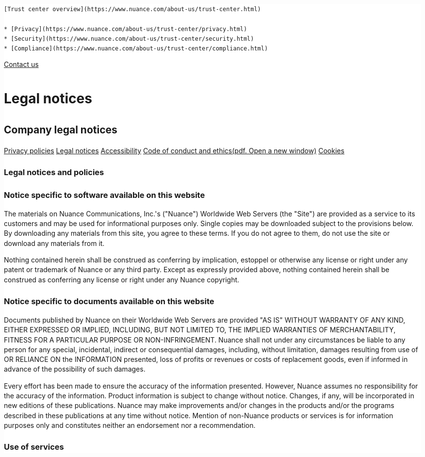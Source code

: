     [Trust center overview](https://www.nuance.com/about-us/trust-center.html)
    
    * [Privacy](https://www.nuance.com/about-us/trust-center/privacy.html)
    * [Security](https://www.nuance.com/about-us/trust-center/security.html)
    * [Compliance](https://www.nuance.com/about-us/trust-center/compliance.html)
    

[Contact us](https://www.nuance.com/about-us/engage-us.html)

Legal notices
=============

Company legal notices
---------------------

[Privacy policies](https://www.nuance.com/about-us/company-policies/privacy-policies.html) [Legal notices](https://www.nuance.com/about-us/company-policies/legal-notices.html) [Accessibility](https://www.nuance.com/about-us/company-policies/company-accessibility.html) [Code of conduct and ethics(pdf. Open a new window)](https://www.nuance.com/asset/en_us/collateral/corporate/company-policies/cp-nuance-code-of-conduct-june-2023.pdf) [Cookies](https://www.nuance.com/about-us/company-policies/cookies.html)

### Legal notices and policies

### Notice specific to software available on this website

The materials on Nuance Communications, Inc.'s ("Nuance") Worldwide Web Servers (the "Site") are provided as a service to its customers and may be used for informational purposes only. Single copies may be downloaded subject to the provisions below. By downloading any materials from this site, you agree to these terms. If you do not agree to them, do not use the site or download any materials from it.

Nothing contained herein shall be construed as conferring by implication, estoppel or otherwise any license or right under any patent or trademark of Nuance or any third party. Except as expressly provided above, nothing contained herein shall be construed as conferring any license or right under any Nuance copyright.

### Notice specific to documents available on this website

Documents published by Nuance on their Worldwide Web Servers are provided "AS IS" WITHOUT WARRANTY OF ANY KIND, EITHER EXPRESSED OR IMPLIED, INCLUDING, BUT NOT LIMITED TO, THE IMPLIED WARRANTIES OF MERCHANTABILITY, FITNESS FOR A PARTICULAR PURPOSE OR NON-INFRINGEMENT. Nuance shall not under any circumstances be liable to any person for any special, incidental, indirect or consequential damages, including, without limitation, damages resulting from use of OR RELIANCE ON the INFORMATION presented, loss of profits or revenues or costs of replacement goods, even if informed in advance of the possibility of such damages.

Every effort has been made to ensure the accuracy of the information presented. However, Nuance assumes no responsibility for the accuracy of the information. Product information is subject to change without notice. Changes, if any, will be incorporated in new editions of these publications. Nuance may make improvements and/or changes in the products and/or the programs described in these publications at any time without notice. Mention of non-Nuance products or services is for information purposes only and constitutes neither an endorsement nor a recommendation.

### Use of services
